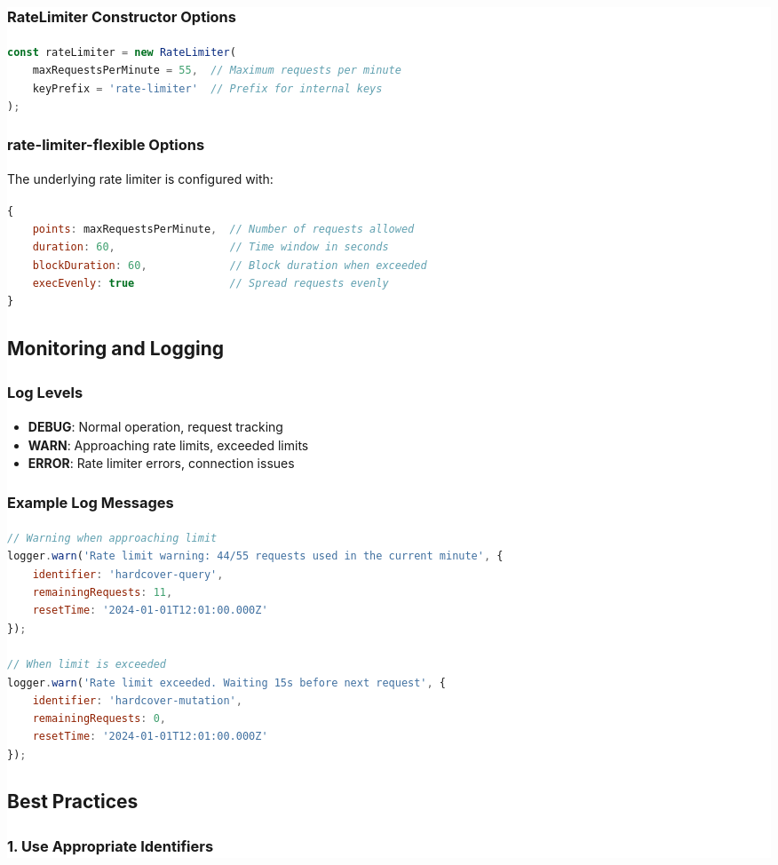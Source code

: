 ### RateLimiter Constructor Options

```javascript
const rateLimiter = new RateLimiter(
    maxRequestsPerMinute = 55,  // Maximum requests per minute
    keyPrefix = 'rate-limiter'  // Prefix for internal keys
);
```

### rate-limiter-flexible Options

The underlying rate limiter is configured with:

```javascript
{
    points: maxRequestsPerMinute,  // Number of requests allowed
    duration: 60,                  // Time window in seconds
    blockDuration: 60,             // Block duration when exceeded
    execEvenly: true               // Spread requests evenly
}
```

## Monitoring and Logging

### Log Levels

- **DEBUG**: Normal operation, request tracking
- **WARN**: Approaching rate limits, exceeded limits
- **ERROR**: Rate limiter errors, connection issues

### Example Log Messages

```javascript
// Warning when approaching limit
logger.warn('Rate limit warning: 44/55 requests used in the current minute', {
    identifier: 'hardcover-query',
    remainingRequests: 11,
    resetTime: '2024-01-01T12:01:00.000Z'
});

// When limit is exceeded
logger.warn('Rate limit exceeded. Waiting 15s before next request', {
    identifier: 'hardcover-mutation',
    remainingRequests: 0,
    resetTime: '2024-01-01T12:01:00.000Z'
});
```

## Best Practices

### 1. Use Appropriate Identifiers
